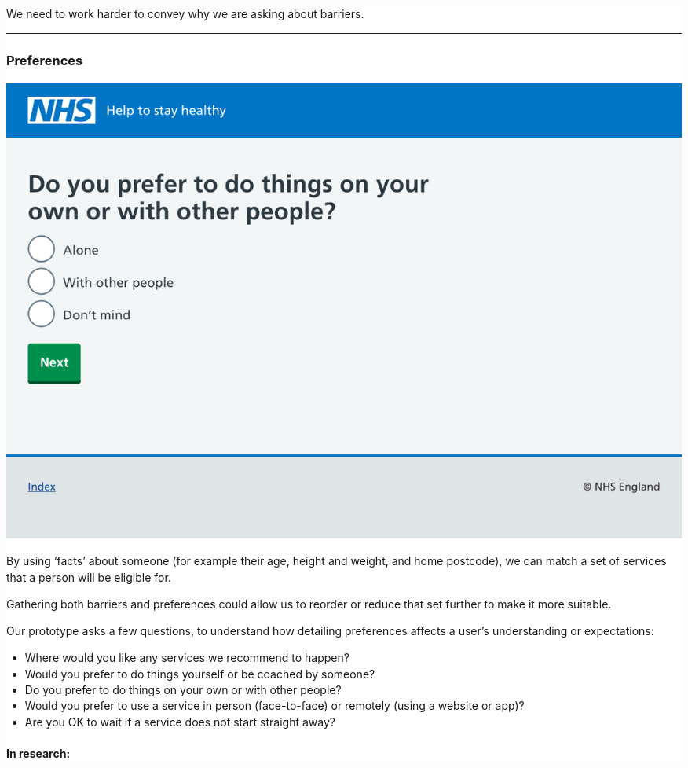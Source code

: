 We need to work harder to convey why we are asking about barriers.

---

### Preferences

![Example screengrab of a multiple choice preference question](13@2x.png)

By using ‘facts’ about someone (for example their age, height and weight, and home postcode), we can match a set of services that a person will be eligible for.

Gathering both barriers and preferences could allow us to reorder or reduce that set further to make it more suitable.

Our prototype asks a few questions, to understand how detailing preferences affects a user’s understanding or expectations:

- Where would you like any services we recommend to happen?
- Would you prefer to do things yourself or be coached by someone?
- Do you prefer to do things on your own or with other people?
- Would you prefer to use a service in person (face-to-face) or remotely (using a website or app)?
- Are you OK to wait if a service does not start straight away?

#### In research:
